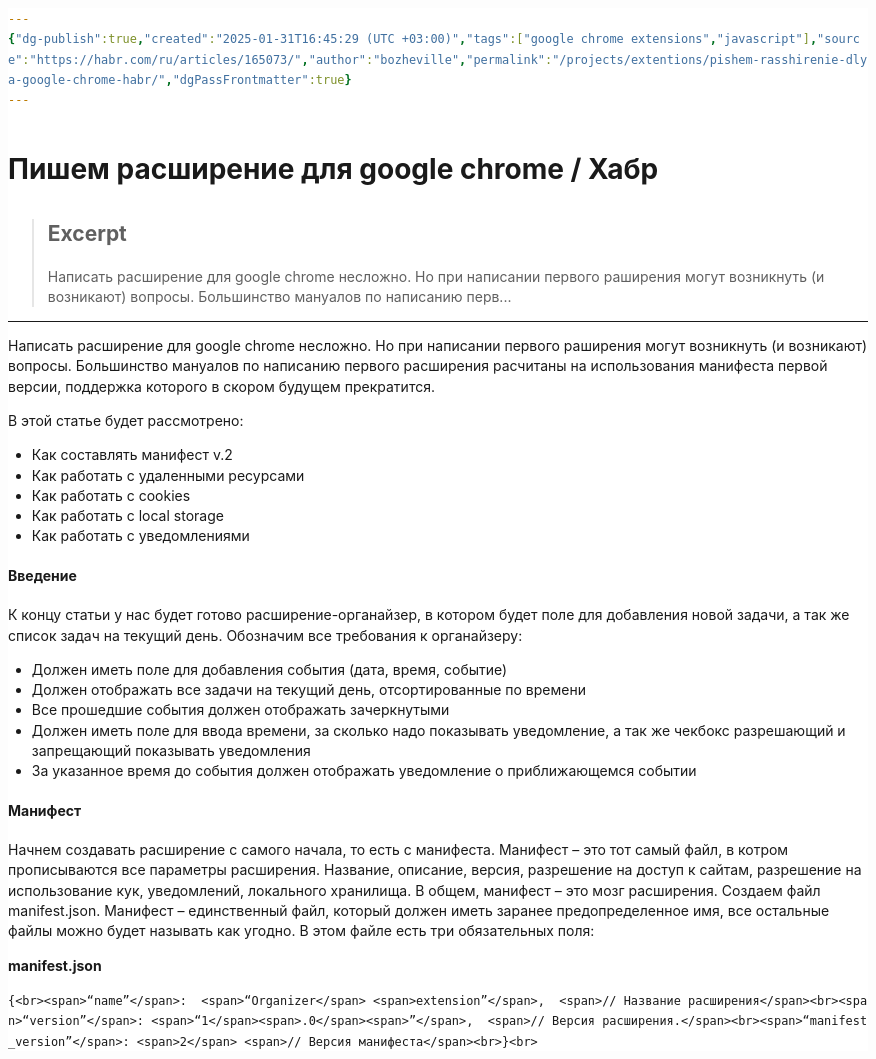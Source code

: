 ```yaml
---
{"dg-publish":true,"created":"2025-01-31T16:45:29 (UTC +03:00)","tags":["google chrome extensions","javascript"],"source":"https://habr.com/ru/articles/165073/","author":"bozheville","permalink":"/projects/extentions/pishem-rasshirenie-dlya-google-chrome-habr/","dgPassFrontmatter":true}
---
```



# Пишем расширение для google chrome / Хабр

> ## Excerpt
> Написать расширение для google chrome несложно. Но при написании первого раширения могут возникнуть (и возникают) вопросы. Большинство мануалов по написанию перв...

---
Написать расширение для google chrome несложно. Но при написании первого раширения могут возникнуть (и возникают) вопросы. Большинство мануалов по написанию первого расширения расчитаны на использования манифеста первой версии, поддержка которого в скором будущем прекратится.

В этой статье будет рассмотрено:

-   Как составлять манифест v.2
-   Как работать с удаленными ресурсами
-   Как работать с cookies
-   Как работать с local storage
-   Как работать с уведомлениями

  

#### Введение

К концу статьи у нас будет готово расширение-органайзер, в котором будет поле для добавления новой задачи, а так же список задач на текущий день. Обозначим все требования к органайзеру:

-   Должен иметь поле для добавления события (дата, время, событие)
-   Должен отображать все задачи на текущий день, отсортированные по времени
-   Все прошедшие события должен отображать зачеркнутыми
-   Должен иметь поле для ввода времени, за сколько надо показывать уведомление, а так же чекбокс разрешающий и запрещающий показывать уведомления
-   За указанное время до события должен отображать уведомление о приближающемся событии

  

#### Манифест

Начнем создавать расширение с самого начала, то есть с манифеста. Манифест – это тот самый файл, в котром прописываются все параметры расширения. Название, описание, версия, разрешение на доступ к сайтам, разрешение на использование кук, уведомлений, локального хранилища. В общем, манифест – это мозг расширения. Создаем файл manifest.json. Манифест – единственный файл, который должен иметь заранее предопределенное имя, все остальные файлы можно будет называть как угодно. В этом файле есть три обязательных поля:

**manifest.json**

```
{<br><span>“name”</span>:  <span>“Organizer</span> <span>extension”</span>,  <span>// Название расширения</span><br><span>“version”</span>: <span>“1</span><span>.0</span><span>”</span>,  <span>// Версия расширения.</span><br><span>“manifest_version”</span>: <span>2</span> <span>// Версия манифеста</span><br>}<br>
```
